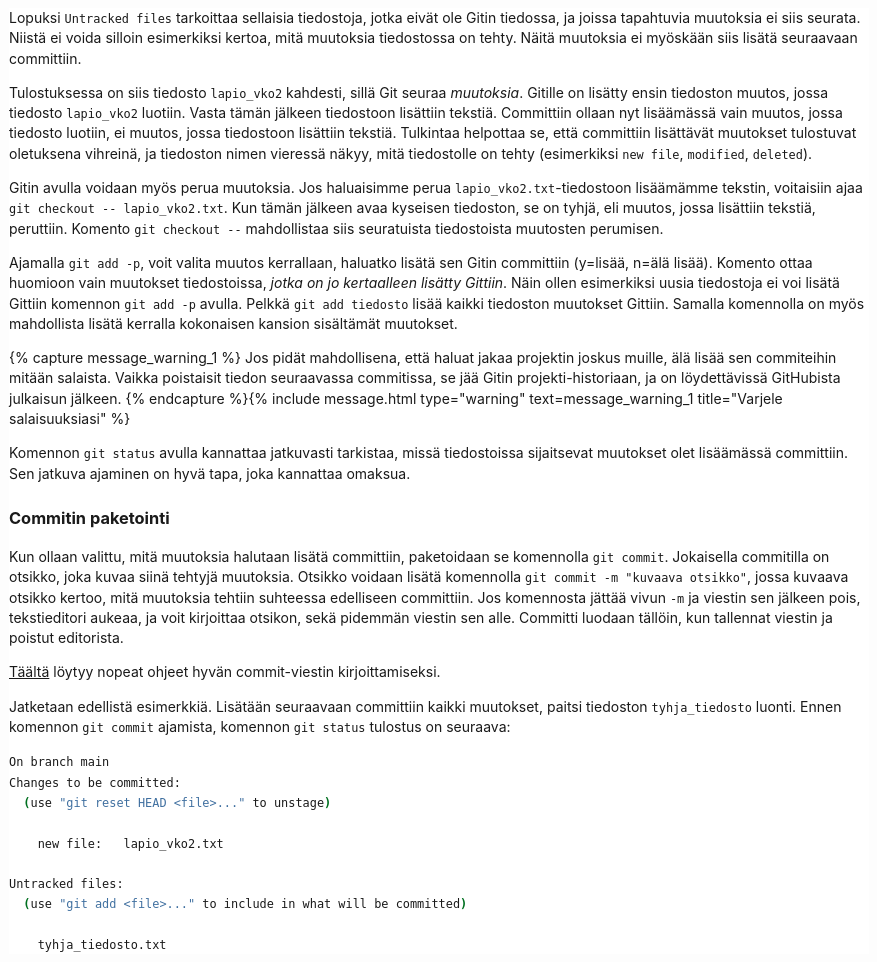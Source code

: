 Lopuksi `Untracked files` tarkoittaa sellaisia tiedostoja, jotka eivät ole Gitin tiedossa, ja joissa tapahtuvia muutoksia ei siis seurata. Niistä ei voida silloin esimerkiksi kertoa, mitä muutoksia tiedostossa on tehty. Näitä muutoksia ei myöskään siis lisätä seuraavaan committiin.

Tulostuksessa on siis tiedosto `lapio_vko2` kahdesti, sillä Git seuraa _muutoksia_. Gitille on lisätty ensin tiedoston muutos, jossa tiedosto `lapio_vko2` luotiin. Vasta tämän jälkeen tiedostoon lisättiin tekstiä. Committiin ollaan nyt lisäämässä vain muutos, jossa tiedosto luotiin, ei muutos, jossa tiedostoon lisättiin tekstiä. Tulkintaa helpottaa se, että committiin lisättävät muutokset tulostuvat oletuksena vihreinä, ja tiedoston nimen vieressä näkyy, mitä tiedostolle on tehty (esimerkiksi `new file`, `modified`, `deleted`).

Gitin avulla voidaan myös perua muutoksia. Jos haluaisimme perua `lapio_vko2.txt`-tiedostoon lisäämämme tekstin, voitaisiin ajaa `git checkout -- lapio_vko2.txt`. Kun tämän jälkeen avaa kyseisen tiedoston, se on tyhjä, eli muutos, jossa lisättiin tekstiä, peruttiin. Komento `git checkout --` mahdollistaa siis seuratuista tiedostoista muutosten perumisen.

Ajamalla `git add -p`, voit valita muutos kerrallaan, haluatko lisätä sen Gitin committiin (y=lisää, n=älä lisää). Komento ottaa huomioon vain muutokset tiedostoissa, _jotka on jo kertaalleen lisätty Gittiin_. Näin ollen esimerkiksi uusia tiedostoja ei voi lisätä Gittiin komennon `git add -p` avulla. Pelkkä `git add tiedosto` lisää kaikki tiedoston muutokset Gittiin. Samalla komennolla on myös mahdollista lisätä kerralla kokonaisen kansion sisältämät muutokset.

{% capture message_warning_1 %}
Jos pidät mahdollisena, että haluat jakaa projektin joskus muille, älä lisää sen commiteihin mitään salaista. Vaikka poistaisit tiedon seuraavassa commitissa, se jää Gitin projekti-historiaan, ja on löydettävissä GitHubista julkaisun jälkeen.
{% endcapture %}{% include message.html type="warning" text=message_warning_1 title="Varjele salaisuuksiasi" %}


Komennon `git status` avulla kannattaa jatkuvasti tarkistaa, missä tiedostoissa sijaitsevat muutokset olet lisäämässä committiin. Sen jatkuva ajaminen on hyvä tapa, joka kannattaa omaksua.

### Commitin paketointi

Kun ollaan valittu, mitä muutoksia halutaan lisätä committiin, paketoidaan se komennolla `git commit`. Jokaisella commitilla on otsikko, joka kuvaa siinä tehtyjä muutoksia. Otsikko voidaan lisätä komennolla `git commit -m "kuvaava otsikko"`, jossa kuvaava otsikko kertoo, mitä muutoksia tehtiin suhteessa edelliseen committiin. Jos komennosta jättää vivun `-m` ja viestin sen jälkeen pois, tekstieditori aukeaa, ja voit kirjoittaa otsikon, sekä pidemmän viestin sen alle. Committi luodaan tällöin, kun tallennat viestin ja poistut editorista.

[Täältä](https://github.com/erlang/otp/wiki/writing-good-commit-messages) löytyy nopeat ohjeet hyvän commit-viestin kirjoittamiseksi.

Jatketaan edellistä esimerkkiä. Lisätään seuraavaan committiin kaikki muutokset, paitsi tiedoston `tyhja_tiedosto` luonti. Ennen komennon `git commit` ajamista, komennon `git status` tulostus on seuraava:

```bash
On branch main
Changes to be committed:
  (use "git reset HEAD <file>..." to unstage)

	new file:   lapio_vko2.txt

Untracked files:
  (use "git add <file>..." to include in what will be committed)

	tyhja_tiedosto.txt
```
